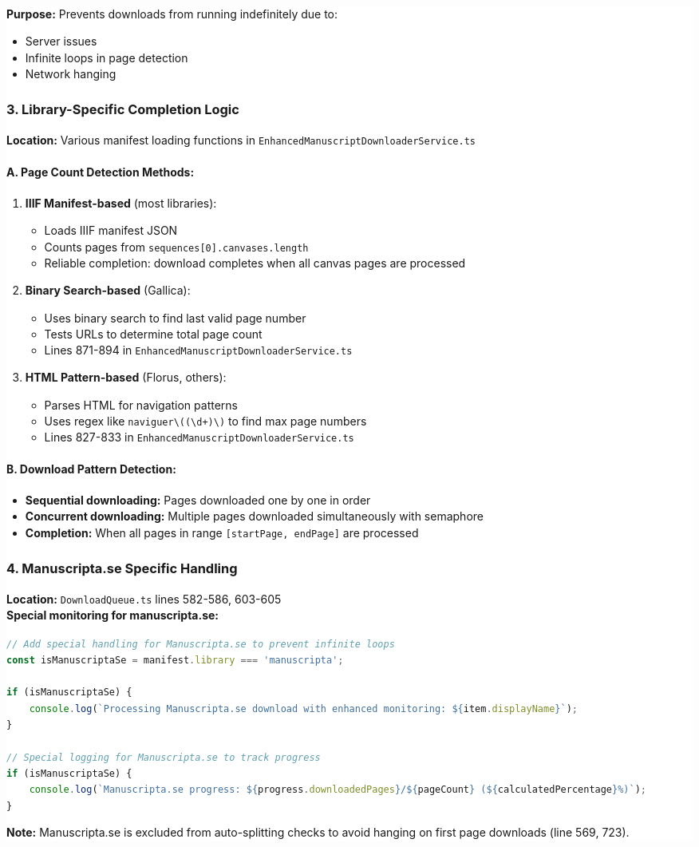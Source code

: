 **Purpose:** Prevents downloads from running indefinitely due to:
- Server issues
- Infinite loops in page detection
- Network hanging

### 3. **Library-Specific Completion Logic**

**Location:** Various manifest loading functions in `EnhancedManuscriptDownloaderService.ts`

#### A. **Page Count Detection Methods:**
1. **IIIF Manifest-based** (most libraries):
   - Loads IIIF manifest JSON
   - Counts pages from `sequences[0].canvases.length`
   - Reliable completion: download completes when all canvas pages are processed

2. **Binary Search-based** (Gallica):
   - Uses binary search to find last valid page number
   - Tests URLs to determine total page count
   - Lines 871-894 in `EnhancedManuscriptDownloaderService.ts`

3. **HTML Pattern-based** (Florus, others):
   - Parses HTML for navigation patterns
   - Uses regex like `naviguer\((\d+)\)` to find max page numbers
   - Lines 827-833 in `EnhancedManuscriptDownloaderService.ts`

#### B. **Download Pattern Detection:**
- **Sequential downloading:** Pages downloaded one by one in order
- **Concurrent downloading:** Multiple pages downloaded simultaneously with semaphore
- **Completion:** When all pages in range `[startPage, endPage]` are processed

### 4. **Manuscripta.se Specific Handling**

**Location:** `DownloadQueue.ts` lines 582-586, 603-605  
**Special monitoring for manuscripta.se:**

```typescript
// Add special handling for Manuscripta.se to prevent infinite loops
const isManuscriptaSe = manifest.library === 'manuscripta';

if (isManuscriptaSe) {
    console.log(`Processing Manuscripta.se download with enhanced monitoring: ${item.displayName}`);
}

// Special logging for Manuscripta.se to track progress
if (isManuscriptaSe) {
    console.log(`Manuscripta.se progress: ${progress.downloadedPages}/${pageCount} (${calculatedPercentage}%)`);
}
```

**Note:** Manuscripta.se is excluded from auto-splitting checks to avoid hanging on first page downloads (line 569, 723).

